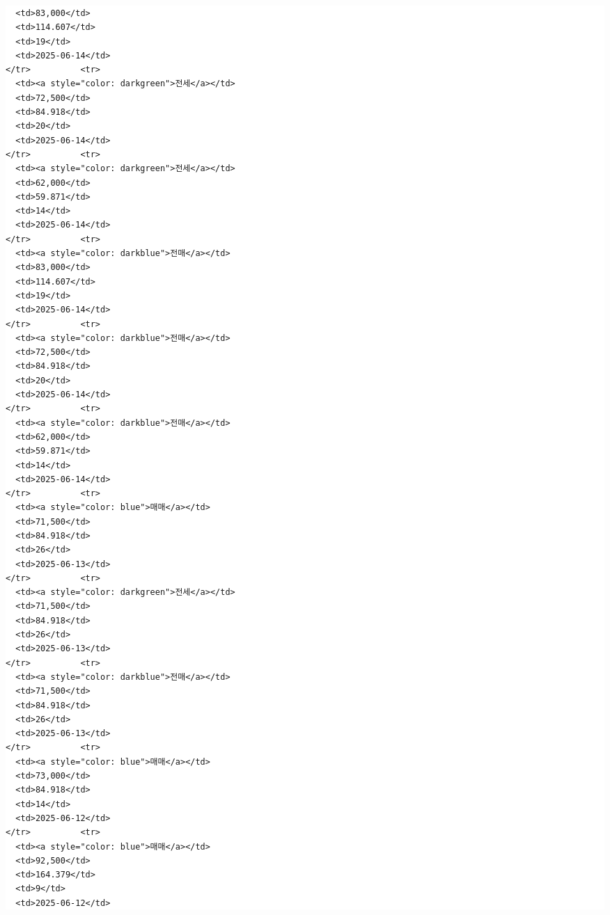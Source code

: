       <td>83,000</td>
      <td>114.607</td>
      <td>19</td>
      <td>2025-06-14</td>
    </tr>          <tr>
      <td><a style="color: darkgreen">전세</a></td>
      <td>72,500</td>
      <td>84.918</td>
      <td>20</td>
      <td>2025-06-14</td>
    </tr>          <tr>
      <td><a style="color: darkgreen">전세</a></td>
      <td>62,000</td>
      <td>59.871</td>
      <td>14</td>
      <td>2025-06-14</td>
    </tr>          <tr>
      <td><a style="color: darkblue">전매</a></td>
      <td>83,000</td>
      <td>114.607</td>
      <td>19</td>
      <td>2025-06-14</td>
    </tr>          <tr>
      <td><a style="color: darkblue">전매</a></td>
      <td>72,500</td>
      <td>84.918</td>
      <td>20</td>
      <td>2025-06-14</td>
    </tr>          <tr>
      <td><a style="color: darkblue">전매</a></td>
      <td>62,000</td>
      <td>59.871</td>
      <td>14</td>
      <td>2025-06-14</td>
    </tr>          <tr>
      <td><a style="color: blue">매매</a></td>
      <td>71,500</td>
      <td>84.918</td>
      <td>26</td>
      <td>2025-06-13</td>
    </tr>          <tr>
      <td><a style="color: darkgreen">전세</a></td>
      <td>71,500</td>
      <td>84.918</td>
      <td>26</td>
      <td>2025-06-13</td>
    </tr>          <tr>
      <td><a style="color: darkblue">전매</a></td>
      <td>71,500</td>
      <td>84.918</td>
      <td>26</td>
      <td>2025-06-13</td>
    </tr>          <tr>
      <td><a style="color: blue">매매</a></td>
      <td>73,000</td>
      <td>84.918</td>
      <td>14</td>
      <td>2025-06-12</td>
    </tr>          <tr>
      <td><a style="color: blue">매매</a></td>
      <td>92,500</td>
      <td>164.379</td>
      <td>9</td>
      <td>2025-06-12</td>